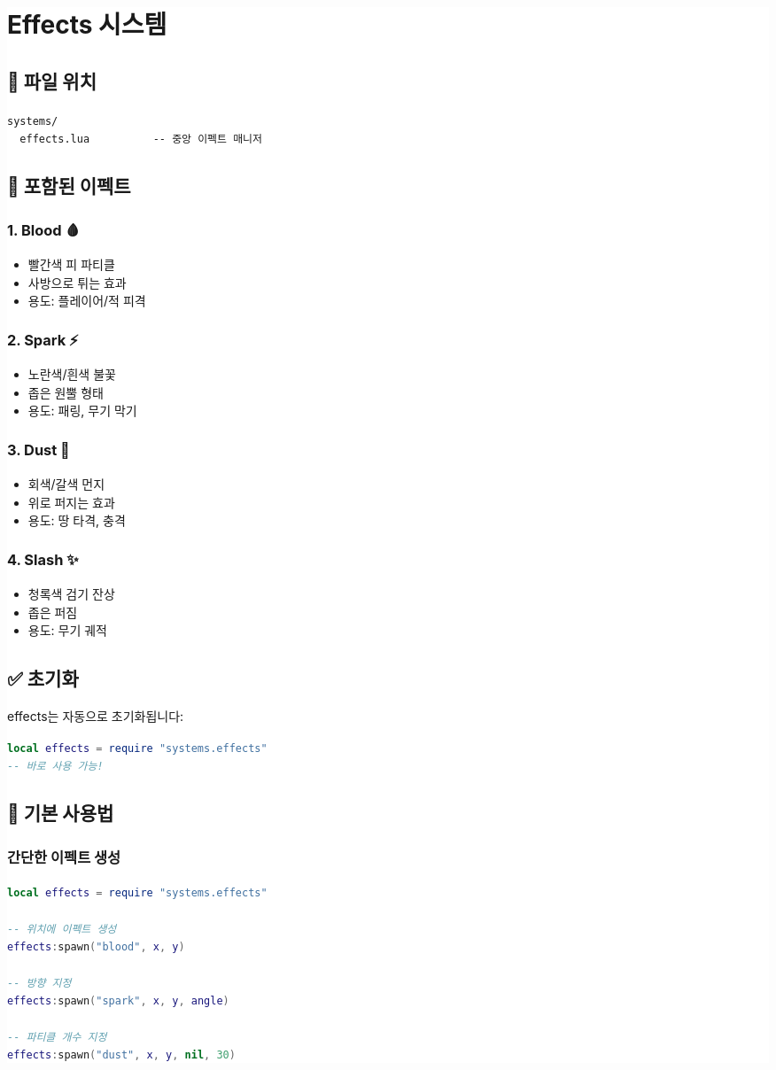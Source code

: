 # Effects 시스템

## 📂 파일 위치
```
systems/
  effects.lua          -- 중앙 이펙트 매니저
```

## 🎨 포함된 이펙트

### 1. **Blood** 🩸
- 빨간색 피 파티클
- 사방으로 튀는 효과
- 용도: 플레이어/적 피격

### 2. **Spark** ⚡
- 노란색/흰색 불꽃
- 좁은 원뿔 형태
- 용도: 패링, 무기 막기

### 3. **Dust** 💨
- 회색/갈색 먼지
- 위로 퍼지는 효과
- 용도: 땅 타격, 충격

### 4. **Slash** ✨
- 청록색 검기 잔상
- 좁은 퍼짐
- 용도: 무기 궤적

## ✅ 초기화

effects는 자동으로 초기화됩니다:
```lua
local effects = require "systems.effects"
-- 바로 사용 가능!
```

## 🎯 기본 사용법

### 간단한 이펙트 생성
```lua
local effects = require "systems.effects"

-- 위치에 이펙트 생성
effects:spawn("blood", x, y)

-- 방향 지정
effects:spawn("spark", x, y, angle)

-- 파티클 개수 지정
effects:spawn("dust", x, y, nil, 30)
```
